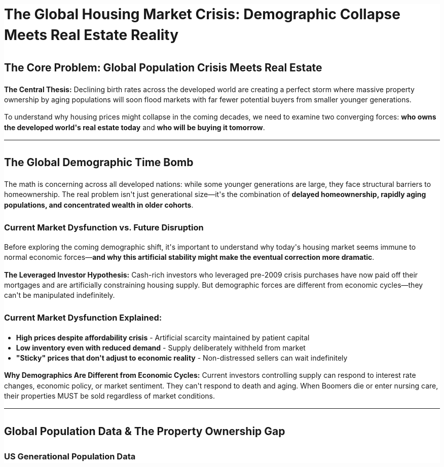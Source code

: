 # The Global Housing Market Crisis: Demographic Collapse Meets Real Estate Reality

## The Core Problem: Global Population Crisis Meets Real Estate

**The Central Thesis:** Declining birth rates across the developed world are creating a perfect storm where massive property ownership by aging populations will soon flood markets with far fewer potential buyers from smaller younger generations.

To understand why housing prices might collapse in the coming decades, we need to examine two converging forces: **who owns the developed world's real estate today** and **who will be buying it tomorrow**.

---

## The Global Demographic Time Bomb

The math is concerning across all developed nations: while some younger generations are large, they face structural barriers to homeownership. The real problem isn't just generational size—it's the combination of **delayed homeownership, rapidly aging populations, and concentrated wealth in older cohorts**.

### Current Market Dysfunction vs. Future Disruption

Before exploring the coming demographic shift, it's important to understand why today's housing market seems immune to normal economic forces—**and why this artificial stability might make the eventual correction more dramatic**.

**The Leveraged Investor Hypothesis:** Cash-rich investors who leveraged pre-2009 crisis purchases have now paid off their mortgages and are artificially constraining housing supply. But demographic forces are different from economic cycles—they can't be manipulated indefinitely.

### Current Market Dysfunction Explained:
- **High prices despite affordability crisis** - Artificial scarcity maintained by patient capital
- **Low inventory even with reduced demand** - Supply deliberately withheld from market  
- **"Sticky" prices that don't adjust to economic reality** - Non-distressed sellers can wait indefinitely

**Why Demographics Are Different from Economic Cycles:** Current investors controlling supply can respond to interest rate changes, economic policy, or market sentiment. They can't respond to death and aging. When Boomers die or enter nursing care, their properties MUST be sold regardless of market conditions.

---

## Global Population Data & The Property Ownership Gap

### US Generational Population Data
